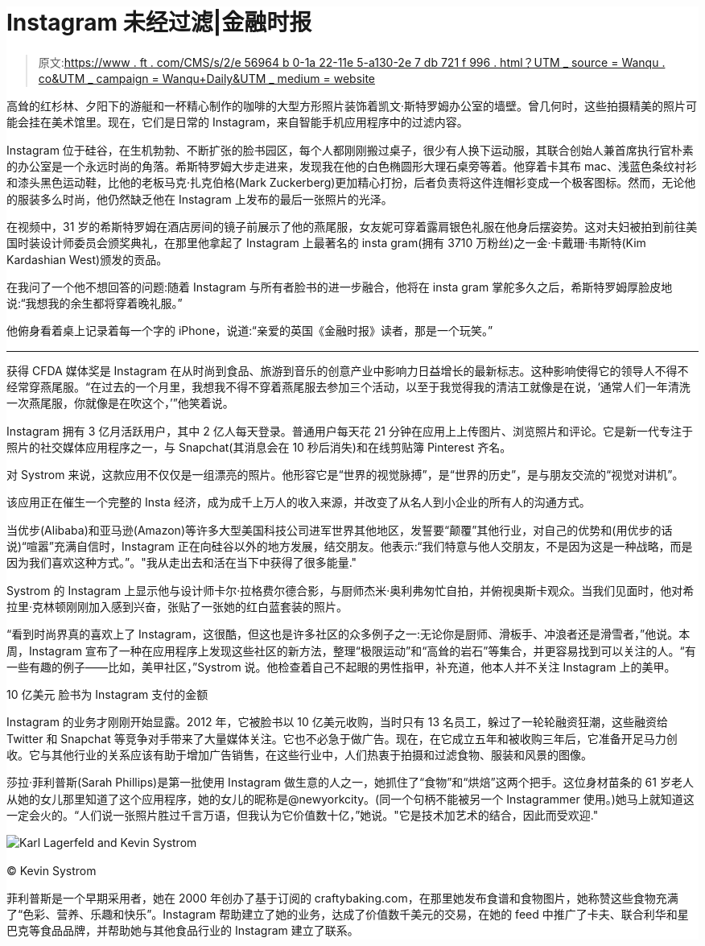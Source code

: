 # Instagram 未经过滤|金融时报

> 原文:[https://www . ft . com/CMS/s/2/e 56964 b 0-1a 22-11e 5-a130-2e 7 db 721 f 996 . html？UTM _ source = Wanqu . co&UTM _ campaign = Wanqu+Daily&UTM _ medium = website](https://www.ft.com/cms/s/2/e56964b0-1a22-11e5-a130-2e7db721f996.html?utm_source=wanqu.co&utm_campaign=Wanqu+Daily&utm_medium=website)

高耸的红杉林、夕阳下的游艇和一杯精心制作的咖啡的大型方形照片装饰着凯文·斯特罗姆办公室的墙壁。曾几何时，这些拍摄精美的照片可能会挂在美术馆里。现在，它们是日常的 Instagram，来自智能手机应用程序中的过滤内容。

Instagram 位于硅谷，在生机勃勃、不断扩张的脸书园区，每个人都刚刚搬过桌子，很少有人换下运动服，其联合创始人兼首席执行官朴素的办公室是一个永远时尚的角落。希斯特罗姆大步走进来，发现我在他的白色椭圆形大理石桌旁等着。他穿着卡其布 mac、浅蓝色条纹衬衫和漆头黑色运动鞋，比他的老板马克·扎克伯格(Mark Zuckerberg)更加精心打扮，后者负责将这件连帽衫变成一个极客图标。然而，无论他的服装多么时尚，他仍然缺乏他在 Instagram 上发布的最后一张照片的光泽。

在视频中，31 岁的希斯特罗姆在酒店房间的镜子前展示了他的燕尾服，女友妮可穿着露肩银色礼服在他身后摆姿势。这对夫妇被拍到前往美国时装设计师委员会颁奖典礼，在那里他拿起了 Instagram 上最著名的 insta gram(拥有 3710 万粉丝)之一金·卡戴珊·韦斯特(Kim Kardashian West)颁发的贡品。

在我问了一个他不想回答的问题:随着 Instagram 与所有者脸书的进一步融合，他将在 insta gram 掌舵多久之后，希斯特罗姆厚脸皮地说:“我想我的余生都将穿着晚礼服。”

他俯身看着桌上记录着每一个字的 iPhone，说道:“亲爱的英国《金融时报》读者，那是一个玩笑。”

* * *

获得 CFDA 媒体奖是 Instagram 在从时尚到食品、旅游到音乐的创意产业中影响力日益增长的最新标志。这种影响使得它的领导人不得不经常穿燕尾服。“在过去的一个月里，我想我不得不穿着燕尾服去参加三个活动，以至于我觉得我的清洁工就像是在说，‘通常人们一年清洗一次燕尾服，你就像是在吹这个，’”他笑着说。

Instagram 拥有 3 亿月活跃用户，其中 2 亿人每天登录。普通用户每天花 21 分钟在应用上上传图片、浏览照片和评论。它是新一代专注于照片的社交媒体应用程序之一，与 Snapchat(其消息会在 10 秒后消失)和在线剪贴簿 Pinterest 齐名。

对 Systrom 来说，这款应用不仅仅是一组漂亮的照片。他形容它是“世界的视觉脉搏”，是“世界的历史”，是与朋友交流的“视觉对讲机”。

该应用正在催生一个完整的 Insta 经济，成为成千上万人的收入来源，并改变了从名人到小企业的所有人的沟通方式。

当优步(Alibaba)和亚马逊(Amazon)等许多大型美国科技公司进军世界其他地区，发誓要“颠覆”其他行业，对自己的优势和(用优步的话说)“喧嚣”充满自信时，Instagram 正在向硅谷以外的地方发展，结交朋友。他表示:“我们特意与他人交朋友，不是因为这是一种战略，而是因为我们喜欢这种方式。”。"我从走出去和活在当下中获得了很多能量."

Systrom 的 Instagram 上显示他与设计师卡尔·拉格费尔德合影，与厨师杰米·奥利弗匆忙自拍，并俯视奥斯卡观众。当我们见面时，他对希拉里·克林顿刚刚加入感到兴奋，张贴了一张她的红白蓝套装的照片。

“看到时尚界真的喜欢上了 Instagram，这很酷，但这也是许多社区的众多例子之一:无论你是厨师、滑板手、冲浪者还是滑雪者，”他说。本周，Instagram 宣布了一种在应用程序上发现这些社区的新方法，整理“极限运动”和“高耸的岩石”等集合，并更容易找到可以关注的人。“有一些有趣的例子——比如，美甲社区，”Systrom 说。他检查着自己不起眼的男性指甲，补充道，他本人并不关注 Instagram 上的美甲。

 10 亿美元  脸书为 Instagram 支付的金额 

Instagram 的业务才刚刚开始显露。2012 年，它被脸书以 10 亿美元收购，当时只有 13 名员工，躲过了一轮轮融资狂潮，这些融资给 Twitter 和 Snapchat 等竞争对手带来了大量媒体关注。它也不必急于做广告。现在，在它成立五年和被收购三年后，它准备开足马力创收。它与其他行业的关系应该有助于增加广告销售，在这些行业中，人们热衷于拍摄和过滤食物、服装和风景的图像。

莎拉·菲利普斯(Sarah Phillips)是第一批使用 Instagram 做生意的人之一，她抓住了“食物”和“烘焙”这两个把手。这位身材苗条的 61 岁老人从她的女儿那里知道了这个应用程序，她的女儿的昵称是@newyorkcity。(同一个句柄不能被另一个 Instagrammer 使用。)她马上就知道这一定会火的。“人们说一张照片胜过千言万语，但我认为它价值数十亿，”她说。"它是技术加艺术的结合，因此而受欢迎."

![Karl Lagerfeld and Kevin Systrom](../Images/f5251080b0729dc485d8b7309a685855.png)

© Kevin Systrom



菲利普斯是一个早期采用者，她在 2000 年创办了基于订阅的 craftybaking.com，在那里她发布食谱和食物图片，她称赞这些食物充满了“色彩、营养、乐趣和快乐”。Instagram 帮助建立了她的业务，达成了价值数千美元的交易，在她的 feed 中推广了卡夫、联合利华和星巴克等食品品牌，并帮助她与其他食品行业的 Instagram 建立了联系。
